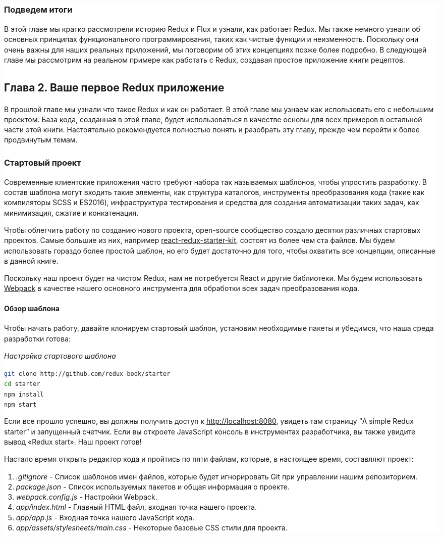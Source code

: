 ### <a name="Summary-1">Подведем итоги</a>

В этой главе мы кратко рассмотрели историю Redux и Flux и узнали, как работает Redux. Мы также немного узнали об основных принципах функционального программирования, таких как чистые функции и неизменность. Поскольку они очень важны для наших реальных приложений, мы поговорим об этих концепциях позже более подробно. В следующей главе мы рассмотрим на реальном примере как работать с Redux, создавая простое приложение книги рецептов.

## <a name="Сharapter-2">Глава 2. Ваше первое Redux приложение</a>

В прошлой главе мы узнали что такое Redux и как он работает. В этой главе мы узнаем как использовать его с небольшим проектом. База кода, созданная в этой главе, будет использоваться в качестве основы для всех примеров в остальной части этой книги. Настоятельно рекомендуется полностью понять и разобрать эту главу, прежде чем перейти к более продвинутым темам.

### <a name="Starter-Project">Стартовый проект</a>

Современные клиентские приложения часто требуют набора так называемых шаблонов, чтобы упростить разработку. В состав шаблона могут входить такие элементы, как структура каталогов, инструменты преобразования кода (такие как компиляторы SCSS и ES2016), инфраструктура тестирования и средства для создания автоматизации таких задач, как минимизация, сжатие и конкатенация.

Чтобы облегчить работу по созданию нового проекта, open-source сообщество создало десятки различных стартовых проектов. Самые большие из них, например [react-redux-starter-kit](https://github.com/davezuko/react-redux-starter-kit), состоят из более чем ста файлов. Мы будем использовать гораздо более простой шаблон, но его будет достаточно для того, чтобы охватить все концепции, описанные в данной книге.

Поскольку наш проект будет на чистом Redux, нам не потребуется React и другие библиотеки. Мы будем использовать [Webpack](https://webpack.js.org/) в качестве нашего основного инструмента для обработки всех задач преобразования кода.

#### Обзор шаблона

Чтобы начать работу, давайте клонируем стартовый шаблон, установим необходимые пакеты и убедимся, что наша среда разработки готова:

_Настройка стартового шаблона_
```bash
git clone http://github.com/redux-book/starter
cd starter
npm install
npm start
```

Если все прошло успешно, вы должны получить доступ к [http://localhost:8080](http://localhost:8080), увидеть там страницу “A simple Redux starter” и запущенный счетчик. Если вы откроете JavaScript консоль в инструментах разработчика, вы также увидите вывод «Redux start». Наш проект готов!

Настало время открыть редактор кода и пройтись по пяти файлам, которые, в настоящее время, составляют проект:

1. _.gitignore_ - Список шаблонов имен файлов, которые будет игнорировать Git при управлении нашим репозиторием.
2. _package.json_ - Список используемых пакетов и общая информация о проекте.
3. _webpack.config.js_ - Настройки Webpack.
4. _app/index.html_ - Главный HTML файл, входная точка нашего проекта.
5. _app/app.js_ - Входная точка нашего JavaScript кода.
6. _app/assets/stylesheets/main.css_ - Некоторые базовые CSS стили для проекта.
